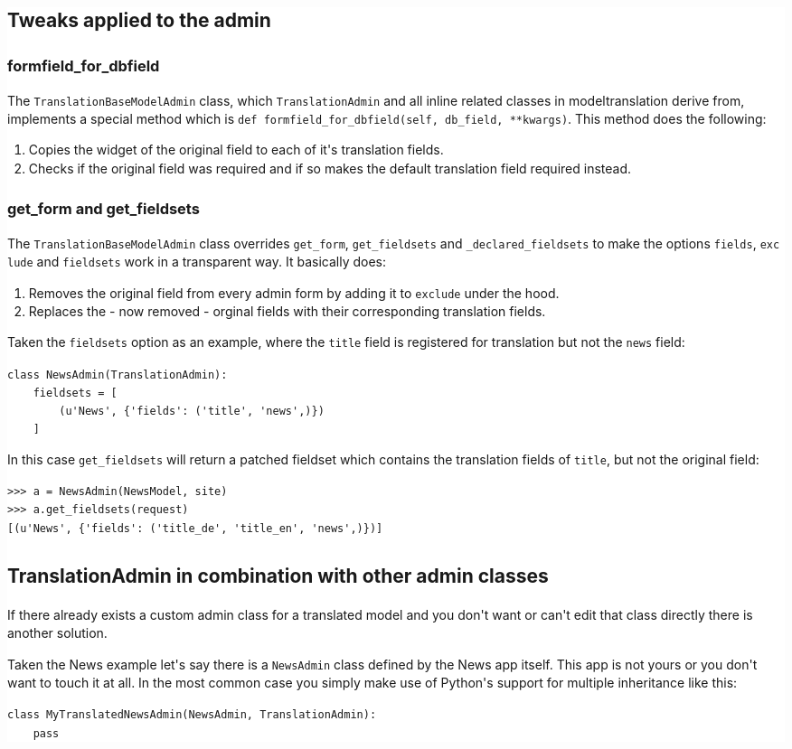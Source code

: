 ## Tweaks applied to the admin ##

### formfield\_for\_dbfield ###

The `TranslationBaseModelAdmin` class, which `TranslationAdmin` and all inline related classes in modeltranslation derive from, implements a special method which is `def formfield_for_dbfield(self, db_field, **kwargs)`. This method does the following:

  1. Copies the widget of the original field to each of it's translation fields.
  1. Checks if the original field was required and if so makes the default translation field required instead.


### get\_form and get\_fieldsets ###

The `TranslationBaseModelAdmin` class overrides `get_form`, `get_fieldsets` and `_declared_fieldsets` to make the options `fields`, `exclude` and `fieldsets` work in a transparent way. It basically does:

  1. Removes the original field from every admin form by adding it to `exclude` under the hood.
  1. Replaces the - now removed - orginal fields with their corresponding translation fields.


Taken the `fieldsets` option as an example, where the `title` field is registered for translation but not the `news` field:

```
class NewsAdmin(TranslationAdmin):
    fieldsets = [
        (u'News', {'fields': ('title', 'news',)})
    ]
```

In this case `get_fieldsets` will return a patched fieldset which contains the translation fields of `title`, but not the original field:

```
>>> a = NewsAdmin(NewsModel, site)
>>> a.get_fieldsets(request)
[(u'News', {'fields': ('title_de', 'title_en', 'news',)})]
```

## TranslationAdmin in combination with other admin classes ##

If there already exists a custom admin class for a translated model and you don't want or can't edit that class directly there is another solution.

Taken the News example let's say there is a `NewsAdmin` class defined by the News app itself. This app is not yours or you don't want to touch it at all. In the most common case you simply make use of Python's support for multiple inheritance like this:

```
class MyTranslatedNewsAdmin(NewsAdmin, TranslationAdmin):
    pass
```
